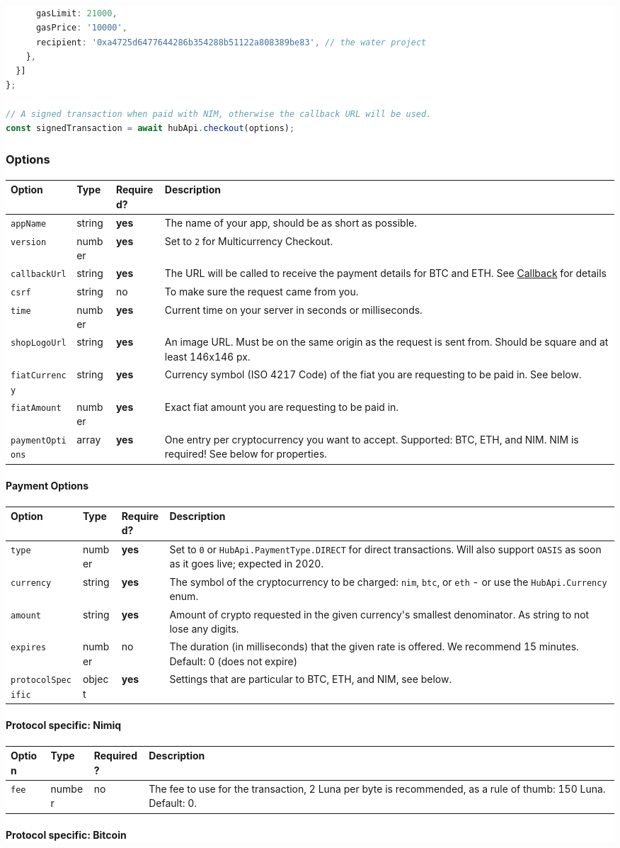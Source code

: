 ```javascript
      gasLimit: 21000,
      gasPrice: '10000',
      recipient: '0xa4725d6477644286b354288b51122a808389be83', // the water project
    },
  }]
};

// A signed transaction when paid with NIM, otherwise the callback URL will be used.
const signedTransaction = await hubApi.checkout(options);
```

### Options

| Option | Type | Required? | Description |
|:-------|:-----|:----------|:------------|
| `appName` | string | **yes** | The name of your app, should be as short as possible. |
| `version` | number | **yes** | Set to `2` for Multicurrency Checkout. |
| `callbackUrl` | string | **yes** | The URL will be called to receive the payment details for BTC and ETH. See [Callback](#callback) for details |
| `csrf` | string | no | To make sure the request came from you. |
| `time` | number | **yes** | Current time on your server in seconds or milliseconds. |
| `shopLogoUrl` | string | **yes** | An image URL. Must be on the same origin as the request is sent from. Should be square and at least 146x146 px. |
| `fiatCurrency` | string | **yes** | Currency symbol (ISO 4217 Code) of the fiat you are requesting to be paid in. See below. |
| `fiatAmount` | number | **yes** | Exact fiat amount you are requesting to be paid in. |
| `paymentOptions` | array | **yes** | One entry per cryptocurrency you want to accept. Supported: BTC, ETH, and NIM. NIM is required! See below for properties. |

#### Payment Options

| Option | Type | Required? | Description |
|:-------|:-----|:----------|:------------|
| `type` | number | **yes** | Set to `0` or `HubApi.PaymentType.DIRECT` for direct transactions. Will also support `OASIS` as soon as it goes live; expected in 2020. |
| `currency` | string | **yes** | The symbol of the cryptocurrency to be charged: `nim`, `btc`, or `eth` - or use the `HubApi.Currency` enum. |
| `amount` | string | **yes** | Amount of crypto requested in the given currency's smallest denominator. As string to not lose any digits. |
| `expires` | number | no | The duration (in milliseconds) that the given rate is offered. We recommend 15 minutes. Default: 0 (does not expire) |
| `protocolSpecific` | object | **yes** | Settings that are particular to BTC, ETH, and NIM, see below. |

#### Protocol specific: Nimiq

| Option | Type | Required? | Description |
|:-------|:-----|:----------|:------------|
| `fee` | number | no | The fee to use for the transaction, 2 Luna per byte is recommended, as a rule of thumb: 150 Luna. Default: 0. |

#### Protocol specific: Bitcoin
